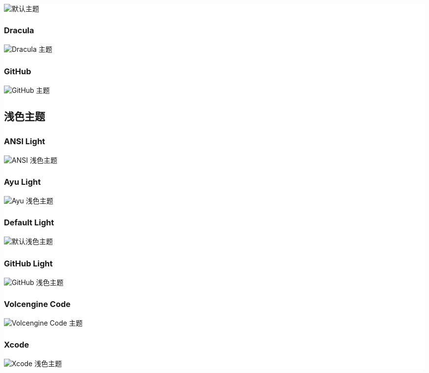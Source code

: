 <img src="../assets/theme-default.png" alt="默认主题" width="600">

### Dracula

<img src="../assets/theme-dracula.png" alt="Dracula 主题" width="600">

### GitHub

<img src="../assets/theme-github.png" alt="GitHub 主题" width="600">

## 浅色主题

### ANSI Light

<img src="../assets/theme-ansi-light.png" alt="ANSI 浅色主题" width="600">

### Ayu Light

<img src="../assets/theme-ayu-light.png" alt="Ayu 浅色主题" width="600">

### Default Light

<img src="../assets/theme-default-light.png" alt="默认浅色主题" width="600">

### GitHub Light

<img src="../assets/theme-github-light.png" alt="GitHub 浅色主题" width="600">

### Volcengine Code

<img src="../assets/theme-volcengine-light.png" alt="Volcengine Code 主题" width="600">

### Xcode

<img src="../assets/theme-xcode-light.png" alt="Xcode 浅色主题" width="600">